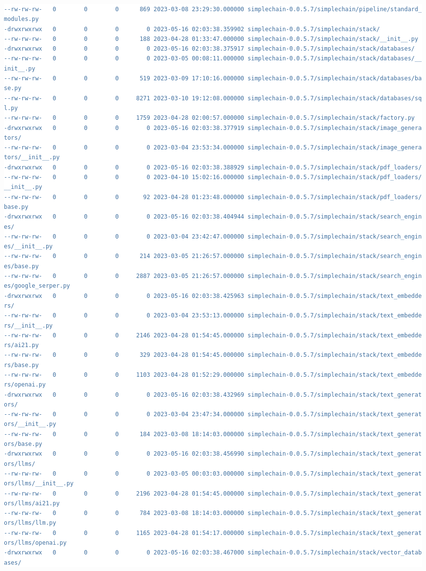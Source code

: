 ```diff
--rw-rw-rw-   0        0        0      869 2023-03-08 23:29:30.000000 simplechain-0.0.5.7/simplechain/pipeline/standard_modules.py
-drwxrwxrwx   0        0        0        0 2023-05-16 02:03:38.359902 simplechain-0.0.5.7/simplechain/stack/
--rw-rw-rw-   0        0        0      188 2023-04-28 01:33:47.000000 simplechain-0.0.5.7/simplechain/stack/__init__.py
-drwxrwxrwx   0        0        0        0 2023-05-16 02:03:38.375917 simplechain-0.0.5.7/simplechain/stack/databases/
--rw-rw-rw-   0        0        0        0 2023-03-05 00:08:11.000000 simplechain-0.0.5.7/simplechain/stack/databases/__init__.py
--rw-rw-rw-   0        0        0      519 2023-03-09 17:10:16.000000 simplechain-0.0.5.7/simplechain/stack/databases/base.py
--rw-rw-rw-   0        0        0     8271 2023-03-10 19:12:08.000000 simplechain-0.0.5.7/simplechain/stack/databases/sql.py
--rw-rw-rw-   0        0        0     1759 2023-04-28 02:00:57.000000 simplechain-0.0.5.7/simplechain/stack/factory.py
-drwxrwxrwx   0        0        0        0 2023-05-16 02:03:38.377919 simplechain-0.0.5.7/simplechain/stack/image_generators/
--rw-rw-rw-   0        0        0        0 2023-03-04 23:53:34.000000 simplechain-0.0.5.7/simplechain/stack/image_generators/__init__.py
-drwxrwxrwx   0        0        0        0 2023-05-16 02:03:38.388929 simplechain-0.0.5.7/simplechain/stack/pdf_loaders/
--rw-rw-rw-   0        0        0        0 2023-04-10 15:02:16.000000 simplechain-0.0.5.7/simplechain/stack/pdf_loaders/__init__.py
--rw-rw-rw-   0        0        0       92 2023-04-28 01:23:48.000000 simplechain-0.0.5.7/simplechain/stack/pdf_loaders/base.py
-drwxrwxrwx   0        0        0        0 2023-05-16 02:03:38.404944 simplechain-0.0.5.7/simplechain/stack/search_engines/
--rw-rw-rw-   0        0        0        0 2023-03-04 23:42:47.000000 simplechain-0.0.5.7/simplechain/stack/search_engines/__init__.py
--rw-rw-rw-   0        0        0      214 2023-03-05 21:26:57.000000 simplechain-0.0.5.7/simplechain/stack/search_engines/base.py
--rw-rw-rw-   0        0        0     2887 2023-03-05 21:26:57.000000 simplechain-0.0.5.7/simplechain/stack/search_engines/google_serper.py
-drwxrwxrwx   0        0        0        0 2023-05-16 02:03:38.425963 simplechain-0.0.5.7/simplechain/stack/text_embedders/
--rw-rw-rw-   0        0        0        0 2023-03-04 23:53:13.000000 simplechain-0.0.5.7/simplechain/stack/text_embedders/__init__.py
--rw-rw-rw-   0        0        0     2146 2023-04-28 01:54:45.000000 simplechain-0.0.5.7/simplechain/stack/text_embedders/ai21.py
--rw-rw-rw-   0        0        0      329 2023-04-28 01:54:45.000000 simplechain-0.0.5.7/simplechain/stack/text_embedders/base.py
--rw-rw-rw-   0        0        0     1103 2023-04-28 01:52:29.000000 simplechain-0.0.5.7/simplechain/stack/text_embedders/openai.py
-drwxrwxrwx   0        0        0        0 2023-05-16 02:03:38.432969 simplechain-0.0.5.7/simplechain/stack/text_generators/
--rw-rw-rw-   0        0        0        0 2023-03-04 23:47:34.000000 simplechain-0.0.5.7/simplechain/stack/text_generators/__init__.py
--rw-rw-rw-   0        0        0      184 2023-03-08 18:14:03.000000 simplechain-0.0.5.7/simplechain/stack/text_generators/base.py
-drwxrwxrwx   0        0        0        0 2023-05-16 02:03:38.456990 simplechain-0.0.5.7/simplechain/stack/text_generators/llms/
--rw-rw-rw-   0        0        0        0 2023-03-05 00:03:03.000000 simplechain-0.0.5.7/simplechain/stack/text_generators/llms/__init__.py
--rw-rw-rw-   0        0        0     2196 2023-04-28 01:54:45.000000 simplechain-0.0.5.7/simplechain/stack/text_generators/llms/ai21.py
--rw-rw-rw-   0        0        0      784 2023-03-08 18:14:03.000000 simplechain-0.0.5.7/simplechain/stack/text_generators/llms/llm.py
--rw-rw-rw-   0        0        0     1165 2023-04-28 01:54:17.000000 simplechain-0.0.5.7/simplechain/stack/text_generators/llms/openai.py
-drwxrwxrwx   0        0        0        0 2023-05-16 02:03:38.467000 simplechain-0.0.5.7/simplechain/stack/vector_databases/
```
